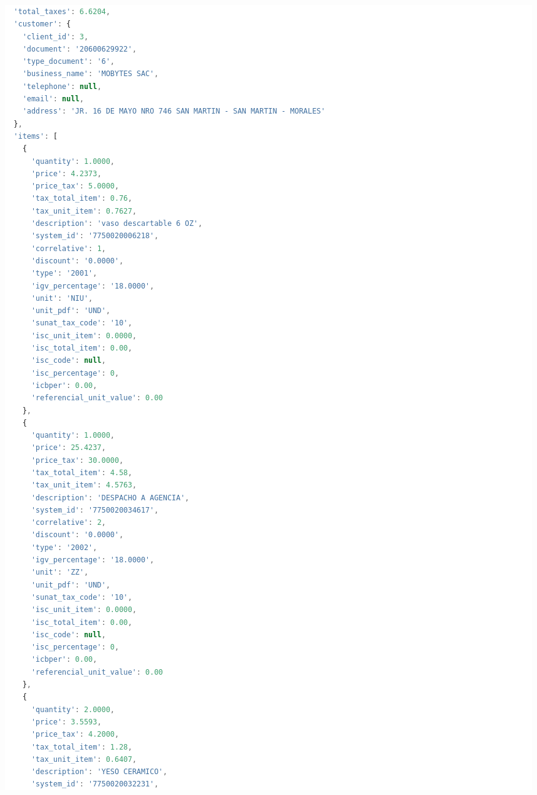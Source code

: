 ```js
  'total_taxes': 6.6204,
  'customer': {
    'client_id': 3,
    'document': '20600629922',
    'type_document': '6',
    'business_name': 'MOBYTES SAC',
    'telephone': null,
    'email': null,
    'address': 'JR. 16 DE MAYO NRO 746 SAN MARTIN - SAN MARTIN - MORALES'
  },
  'items': [
    {
      'quantity': 1.0000,
      'price': 4.2373,
      'price_tax': 5.0000,
      'tax_total_item': 0.76,
      'tax_unit_item': 0.7627,
      'description': 'vaso descartable 6 OZ',
      'system_id': '7750020006218',
      'correlative': 1,
      'discount': '0.0000',
      'type': '2001',
      'igv_percentage': '18.0000',
      'unit': 'NIU',
      'unit_pdf': 'UND',
      'sunat_tax_code': '10',
      'isc_unit_item': 0.0000,
      'isc_total_item': 0.00,
      'isc_code': null,
      'isc_percentage': 0,
      'icbper': 0.00,
      'referencial_unit_value': 0.00
    },
    {
      'quantity': 1.0000,
      'price': 25.4237,
      'price_tax': 30.0000,
      'tax_total_item': 4.58,
      'tax_unit_item': 4.5763,
      'description': 'DESPACHO A AGENCIA',
      'system_id': '7750020034617',
      'correlative': 2,
      'discount': '0.0000',
      'type': '2002',
      'igv_percentage': '18.0000',
      'unit': 'ZZ',
      'unit_pdf': 'UND',
      'sunat_tax_code': '10',
      'isc_unit_item': 0.0000,
      'isc_total_item': 0.00,
      'isc_code': null,
      'isc_percentage': 0,
      'icbper': 0.00,
      'referencial_unit_value': 0.00
    },
    {
      'quantity': 2.0000,
      'price': 3.5593,
      'price_tax': 4.2000,
      'tax_total_item': 1.28,
      'tax_unit_item': 0.6407,
      'description': 'YESO CERAMICO',
      'system_id': '7750020032231',
```